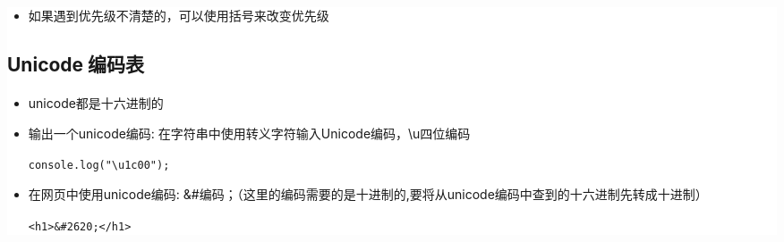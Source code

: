 - 如果遇到优先级不清楚的，可以使用括号来改变优先级

## Unicode 编码表

- unicode都是十六进制的

- 输出一个unicode编码: 在字符串中使用转义字符输入Unicode编码，\u四位编码

  ```
  console.log("\u1c00");
  ```

- 在网页中使用unicode编码: &#编码；（这里的编码需要的是十进制的,要将从unicode编码中查到的十六进制先转成十进制）

  ```
  <h1>&#2620;</h1>
  ```